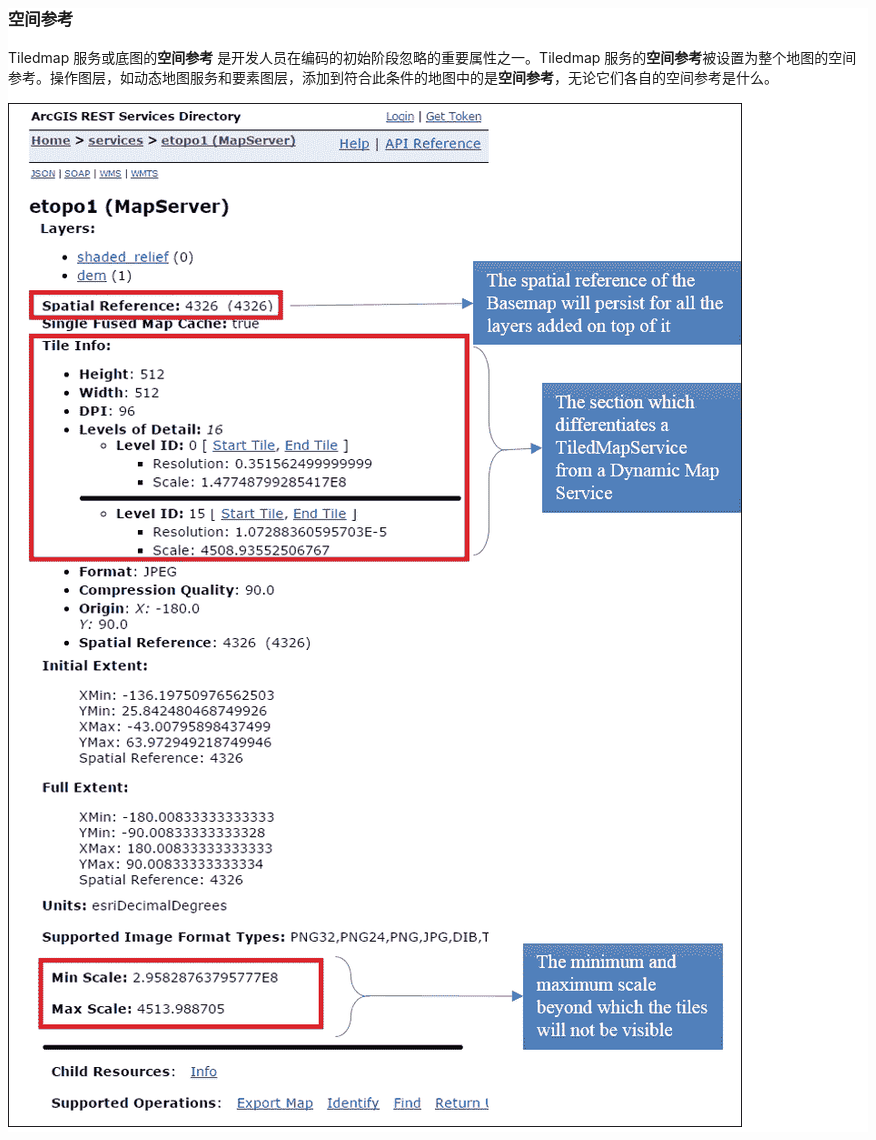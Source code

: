 ### 空间参考

Tiledmap 服务或底图的**空间参考** 是开发人员在编码的初始阶段忽略的重要属性之一。Tiledmap 服务的**空间参考**被设置为整个地图的空间参考。操作图层，如动态地图服务和要素图层，添加到符合此条件的地图中的是**空间参考**，无论它们各自的空间参考是什么。

![Spatial Reference](img/B04959_02_04.jpg)
